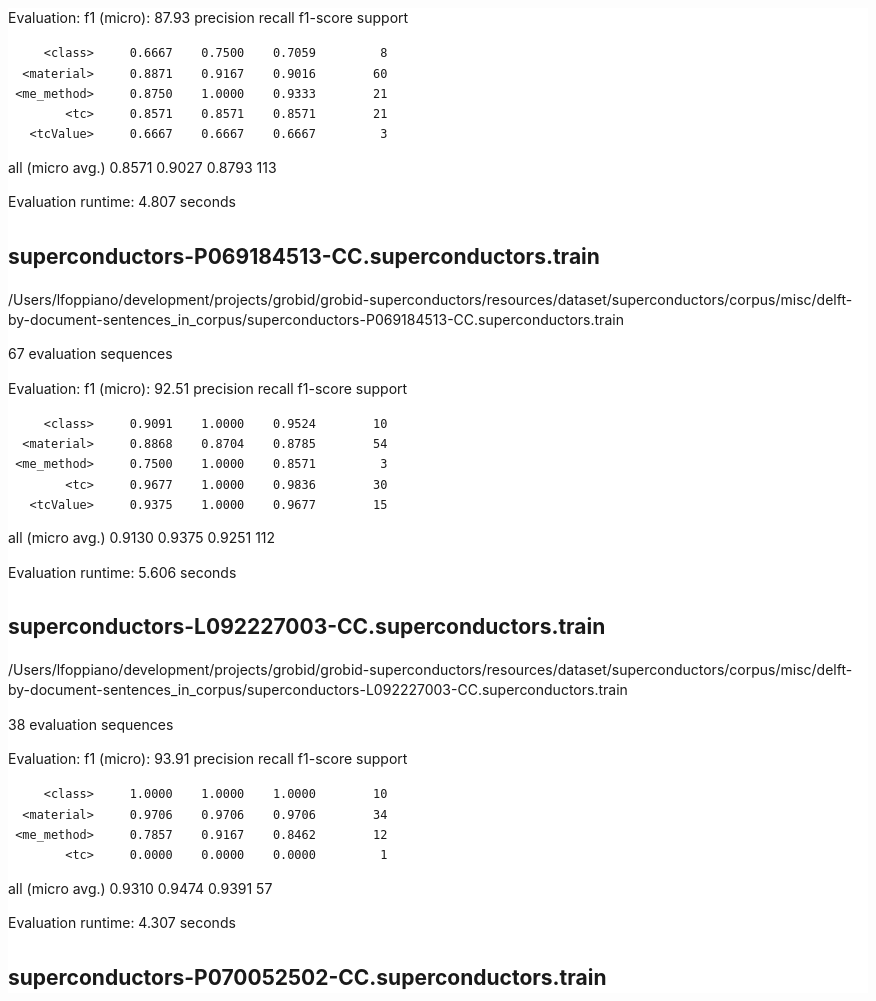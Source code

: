 
Evaluation:
	f1 (micro): 87.93
                  precision    recall  f1-score   support

         <class>     0.6667    0.7500    0.7059         8
      <material>     0.8871    0.9167    0.9016        60
     <me_method>     0.8750    1.0000    0.9333        21
            <tc>     0.8571    0.8571    0.8571        21
       <tcValue>     0.6667    0.6667    0.6667         3

all (micro avg.)     0.8571    0.9027    0.8793       113

Evaluation runtime: 4.807 seconds 
## superconductors-P069184513-CC.superconductors.train

/Users/lfoppiano/development/projects/grobid/grobid-superconductors/resources/dataset/superconductors/corpus/misc/delft-by-document-sentences_in_corpus/superconductors-P069184513-CC.superconductors.train

67 evaluation sequences


Evaluation:
	f1 (micro): 92.51
                  precision    recall  f1-score   support

         <class>     0.9091    1.0000    0.9524        10
      <material>     0.8868    0.8704    0.8785        54
     <me_method>     0.7500    1.0000    0.8571         3
            <tc>     0.9677    1.0000    0.9836        30
       <tcValue>     0.9375    1.0000    0.9677        15

all (micro avg.)     0.9130    0.9375    0.9251       112

Evaluation runtime: 5.606 seconds 
## superconductors-L092227003-CC.superconductors.train

/Users/lfoppiano/development/projects/grobid/grobid-superconductors/resources/dataset/superconductors/corpus/misc/delft-by-document-sentences_in_corpus/superconductors-L092227003-CC.superconductors.train

38 evaluation sequences


Evaluation:
	f1 (micro): 93.91
                  precision    recall  f1-score   support

         <class>     1.0000    1.0000    1.0000        10
      <material>     0.9706    0.9706    0.9706        34
     <me_method>     0.7857    0.9167    0.8462        12
            <tc>     0.0000    0.0000    0.0000         1

all (micro avg.)     0.9310    0.9474    0.9391        57

Evaluation runtime: 4.307 seconds 
## superconductors-P070052502-CC.superconductors.train
